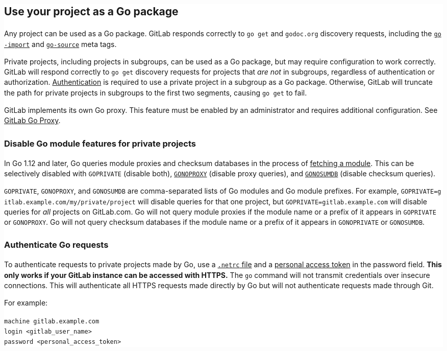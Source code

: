 ## Use your project as a Go package

Any project can be used as a Go package. GitLab responds correctly to `go get`
and `godoc.org` discovery requests, including the
[`go-import`](https://golang.org/cmd/go/#hdr-Remote_import_paths) and
[`go-source`](https://github.com/golang/gddo/wiki/Source-Code-Links) meta tags.

Private projects, including projects in subgroups, can be used as a Go package,
but may require configuration to work correctly. GitLab will respond correctly
to `go get` discovery requests for projects that *are not* in subgroups,
regardless of authentication or authorization.
[Authentication](#authenticate-go-requests) is required to use a private project
in a subgroup as a Go package. Otherwise, GitLab will truncate the path for
private projects in subgroups to the first two segments, causing `go get` to
fail.

GitLab implements its own Go proxy. This feature must be enabled by an
administrator and requires additional configuration. See [GitLab Go
Proxy](../packages/go_proxy/index.md).

### Disable Go module features for private projects

In Go 1.12 and later, Go queries module proxies and checksum databases in the
process of [fetching a
module](../../development/go_guide/dependencies.md#fetching). This can be
selectively disabled with `GOPRIVATE` (disable both),
[`GONOPROXY`](../../development/go_guide/dependencies.md#proxies) (disable proxy
queries), and [`GONOSUMDB`](../../development/go_guide/dependencies.md#fetching)
(disable checksum queries).

`GOPRIVATE`, `GONOPROXY`, and `GONOSUMDB` are comma-separated lists of Go
modules and Go module prefixes. For example,
`GOPRIVATE=gitlab.example.com/my/private/project` will disable queries for that
one project, but `GOPRIVATE=gitlab.example.com` will disable queries for *all*
projects on GitLab.com. Go will not query module proxies if the module name or a
prefix of it appears in `GOPRIVATE` or `GONOPROXY`. Go will not query checksum
databases if the module name or a prefix of it appears in `GONOPRIVATE` or
`GONOSUMDB`.

### Authenticate Go requests

To authenticate requests to private projects made by Go, use a [`.netrc`
file](https://ec.haxx.se/usingcurl-netrc.html) and a [personal access
token](../profile/personal_access_tokens.md) in the password field. **This only
works if your GitLab instance can be accessed with HTTPS.** The `go` command
will not transmit credentials over insecure connections. This will authenticate
all HTTPS requests made directly by Go but will not authenticate requests made
through Git.

For example:

```plaintext
machine gitlab.example.com
login <gitlab_user_name>
password <personal_access_token>
```
